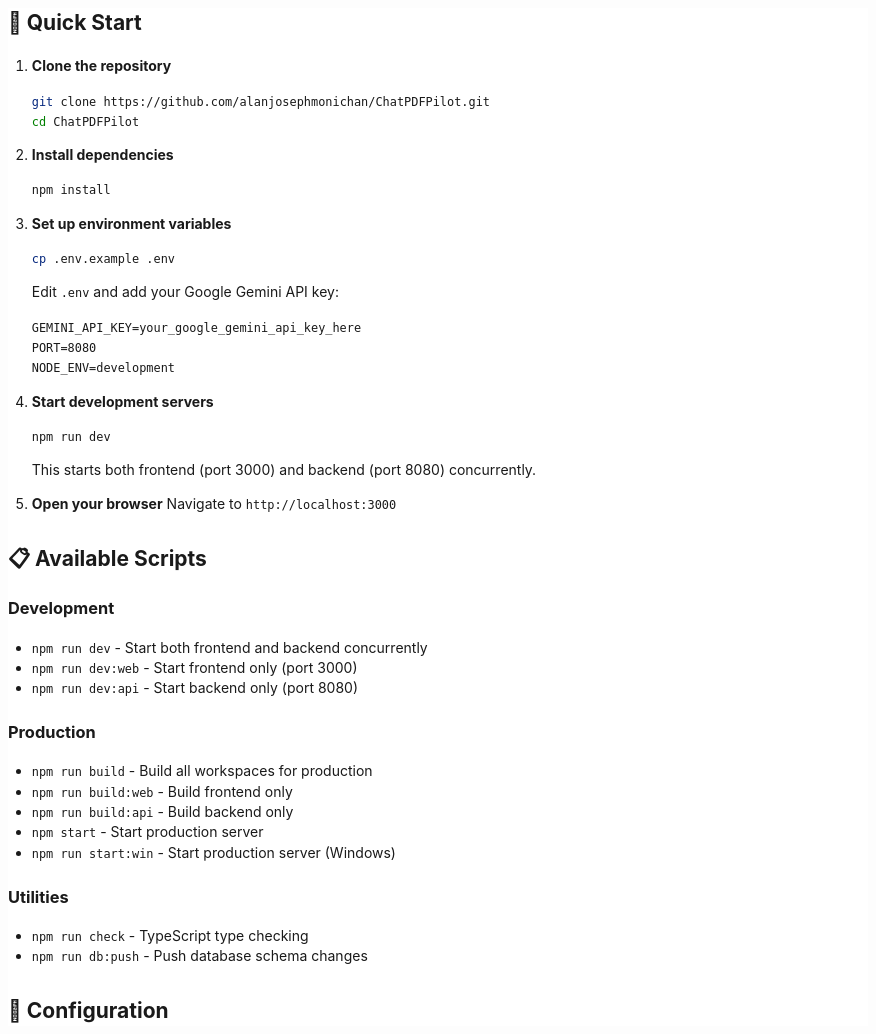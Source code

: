 ## 🚀 Quick Start

1. **Clone the repository**
   ```bash
   git clone https://github.com/alanjosephmonichan/ChatPDFPilot.git
   cd ChatPDFPilot
   ```

2. **Install dependencies**
   ```bash
   npm install
   ```

3. **Set up environment variables**
   ```bash
   cp .env.example .env
   ```
   
   Edit `.env` and add your Google Gemini API key:
   ```env
   GEMINI_API_KEY=your_google_gemini_api_key_here
   PORT=8080
   NODE_ENV=development
   ```

4. **Start development servers**
   ```bash
   npm run dev
   ```
   This starts both frontend (port 3000) and backend (port 8080) concurrently.

5. **Open your browser**
   Navigate to `http://localhost:3000`

## 📋 Available Scripts

### Development
- `npm run dev` - Start both frontend and backend concurrently
- `npm run dev:web` - Start frontend only (port 3000)
- `npm run dev:api` - Start backend only (port 8080)

### Production
- `npm run build` - Build all workspaces for production
- `npm run build:web` - Build frontend only
- `npm run build:api` - Build backend only
- `npm start` - Start production server
- `npm run start:win` - Start production server (Windows)

### Utilities
- `npm run check` - TypeScript type checking
- `npm run db:push` - Push database schema changes

## 🔧 Configuration
